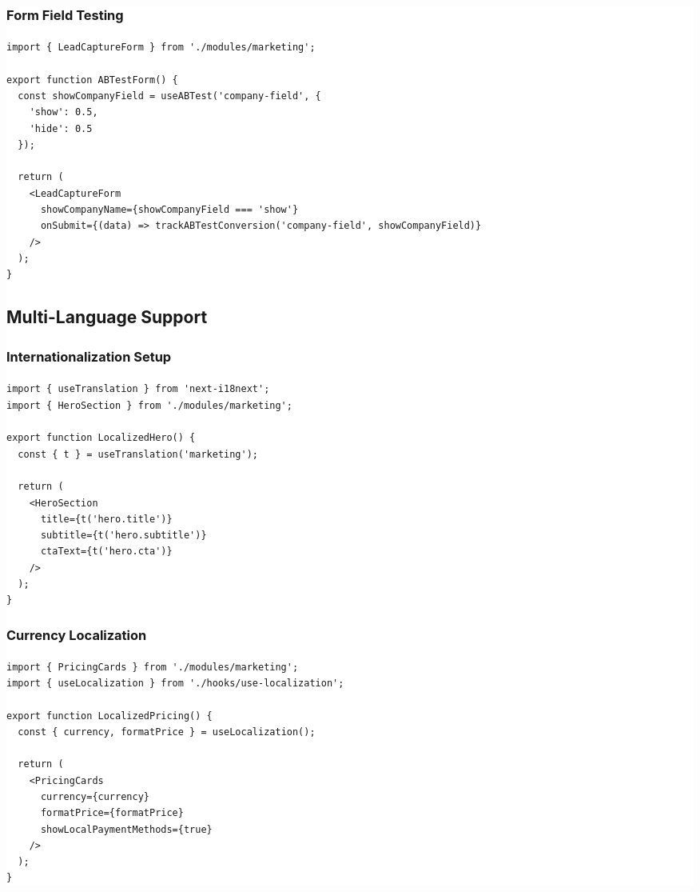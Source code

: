 ### Form Field Testing
```tsx
import { LeadCaptureForm } from './modules/marketing';

export function ABTestForm() {
  const showCompanyField = useABTest('company-field', {
    'show': 0.5,
    'hide': 0.5
  });

  return (
    <LeadCaptureForm
      showCompanyName={showCompanyField === 'show'}
      onSubmit={(data) => trackABTestConversion('company-field', showCompanyField)}
    />
  );
}
```

## Multi-Language Support

### Internationalization Setup
```tsx
import { useTranslation } from 'next-i18next';
import { HeroSection } from './modules/marketing';

export function LocalizedHero() {
  const { t } = useTranslation('marketing');

  return (
    <HeroSection
      title={t('hero.title')}
      subtitle={t('hero.subtitle')}
      ctaText={t('hero.cta')}
    />
  );
}
```

### Currency Localization
```tsx
import { PricingCards } from './modules/marketing';
import { useLocalization } from './hooks/use-localization';

export function LocalizedPricing() {
  const { currency, formatPrice } = useLocalization();

  return (
    <PricingCards
      currency={currency}
      formatPrice={formatPrice}
      showLocalPaymentMethods={true}
    />
  );
}
```
